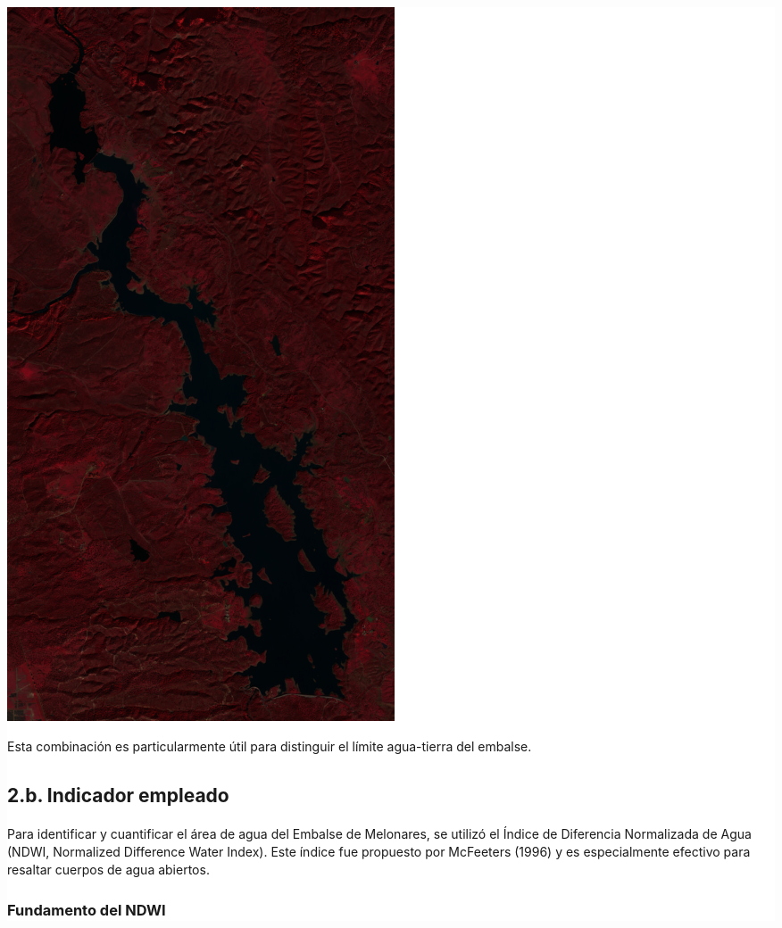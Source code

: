 ![False-color - Enero 2023](./resultados/realce/2023-01/false_color.png)

Esta combinación es particularmente útil para distinguir el límite agua-tierra del embalse.

## 2.b. Indicador empleado

Para identificar y cuantificar el área de agua del Embalse de Melonares, se utilizó el Índice de Diferencia Normalizada de Agua (NDWI, Normalized Difference Water Index). Este índice fue propuesto por McFeeters (1996) y es especialmente efectivo para resaltar cuerpos de agua abiertos.

### Fundamento del NDWI
